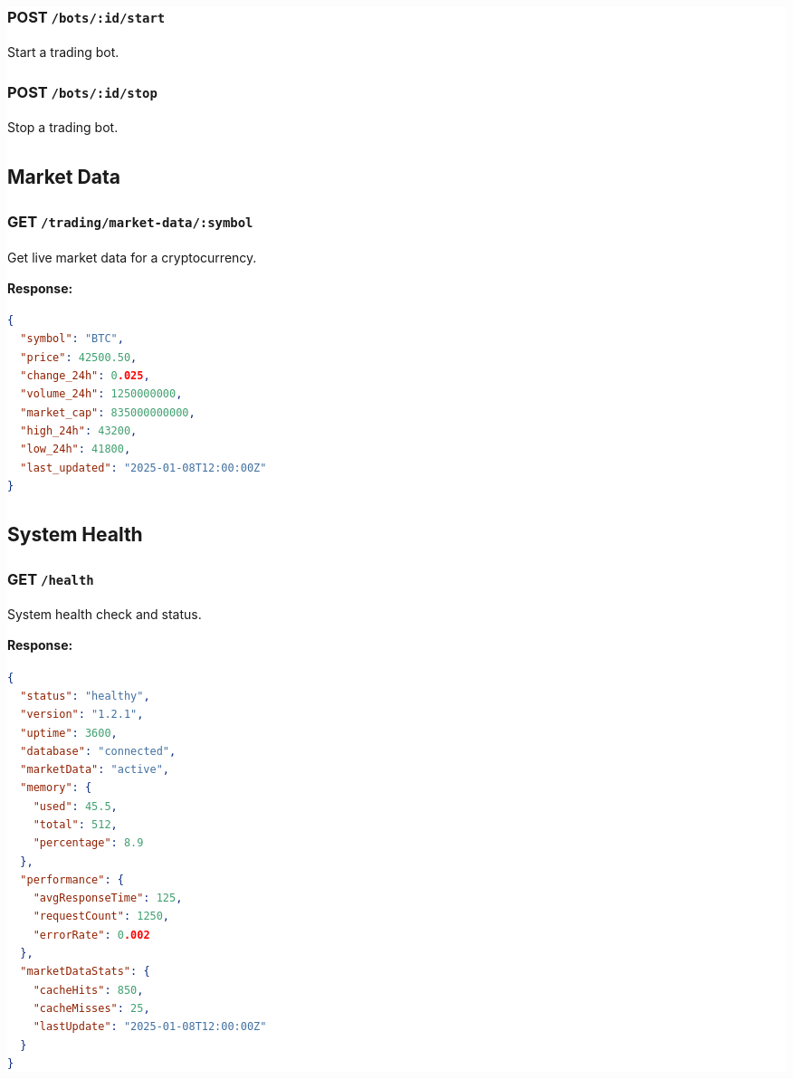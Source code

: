 ### POST `/bots/:id/start`
Start a trading bot.

### POST `/bots/:id/stop`
Stop a trading bot.

## Market Data

### GET `/trading/market-data/:symbol`
Get live market data for a cryptocurrency.

**Response:**
```json
{
  "symbol": "BTC",
  "price": 42500.50,
  "change_24h": 0.025,
  "volume_24h": 1250000000,
  "market_cap": 835000000000,
  "high_24h": 43200,
  "low_24h": 41800,
  "last_updated": "2025-01-08T12:00:00Z"
}
```

## System Health

### GET `/health`
System health check and status.

**Response:**
```json
{
  "status": "healthy",
  "version": "1.2.1",
  "uptime": 3600,
  "database": "connected",
  "marketData": "active",
  "memory": {
    "used": 45.5,
    "total": 512,
    "percentage": 8.9
  },
  "performance": {
    "avgResponseTime": 125,
    "requestCount": 1250,
    "errorRate": 0.002
  },
  "marketDataStats": {
    "cacheHits": 850,
    "cacheMisses": 25,
    "lastUpdate": "2025-01-08T12:00:00Z"
  }
}
```

